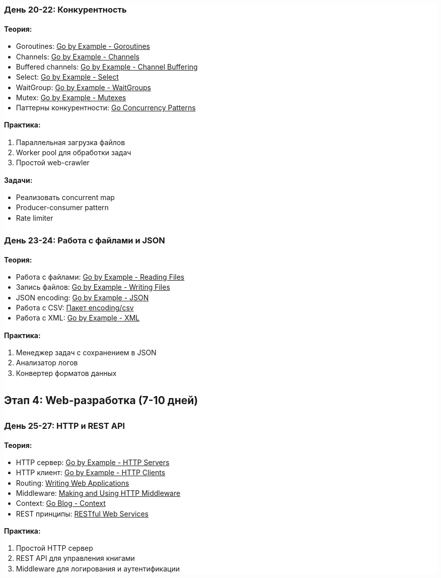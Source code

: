 ### День 20-22: Конкурентность

**Теория:**
- Goroutines: [Go by Example - Goroutines](https://gobyexample.com/goroutines)
- Channels: [Go by Example - Channels](https://gobyexample.com/channels)
- Buffered channels: [Go by Example - Channel Buffering](https://gobyexample.com/channel-buffering)
- Select: [Go by Example - Select](https://gobyexample.com/select)
- WaitGroup: [Go by Example - WaitGroups](https://gobyexample.com/waitgroups)
- Mutex: [Go by Example - Mutexes](https://gobyexample.com/mutexes)
- Паттерны конкурентности: [Go Concurrency Patterns](https://talks.golang.org/2012/concurrency.slide)

**Практика:**
1. Параллельная загрузка файлов
2. Worker pool для обработки задач
3. Простой web-crawler

**Задачи:**
- Реализовать concurrent map
- Producer-consumer pattern
- Rate limiter

### День 23-24: Работа с файлами и JSON

**Теория:**
- Работа с файлами: [Go by Example - Reading Files](https://gobyexample.com/reading-files)
- Запись файлов: [Go by Example - Writing Files](https://gobyexample.com/writing-files)
- JSON encoding: [Go by Example - JSON](https://gobyexample.com/json)
- Работа с CSV: [Пакет encoding/csv](https://golang.org/pkg/encoding/csv/)
- Работа с XML: [Go by Example - XML](https://gobyexample.com/xml)

**Практика:**
1. Менеджер задач с сохранением в JSON
2. Анализатор логов
3. Конвертер форматов данных

## Этап 4: Web-разработка (7-10 дней)

### День 25-27: HTTP и REST API

**Теория:**
- HTTP сервер: [Go by Example - HTTP Servers](https://gobyexample.com/http-servers)
- HTTP клиент: [Go by Example - HTTP Clients](https://gobyexample.com/http-clients)
- Routing: [Writing Web Applications](https://golang.org/doc/articles/wiki/)
- Middleware: [Making and Using HTTP Middleware](https://www.alexedwards.net/blog/making-and-using-middleware)
- Context: [Go Blog - Context](https://blog.golang.org/context)
- REST принципы: [RESTful Web Services](https://www.ics.uci.edu/~fielding/pubs/dissertation/rest_arch_style.htm)

**Практика:**
1. Простой HTTP сервер
2. REST API для управления книгами
3. Middleware для логирования и аутентификации
